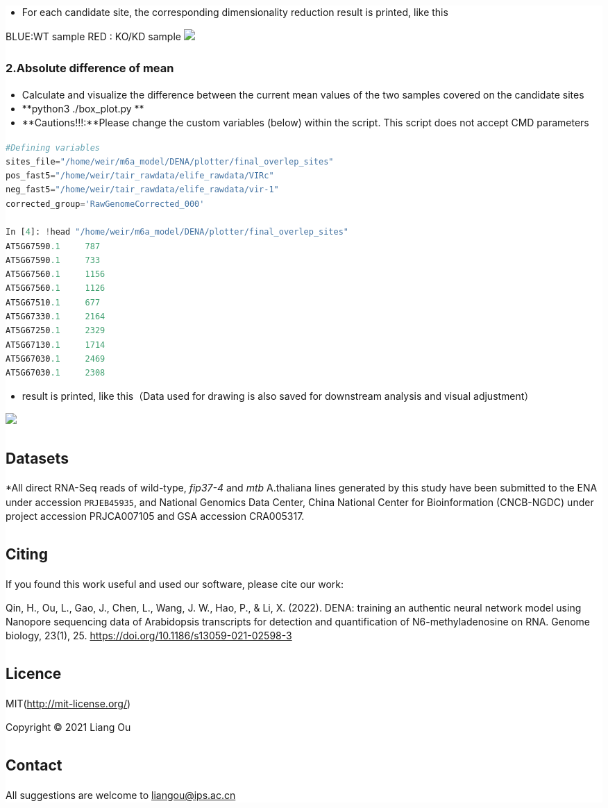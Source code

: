 - For each candidate site, the corresponding dimensionality reduction result is printed, like this

BLUE:WT sample RED : KO/KD sample 
![](https://cdn.nlark.com/yuque/0/2021/png/644304/1618468161343-928ec141-b00c-4343-ba92-9bac7aff15e6.png#clientId=ub8b101f3-54a8-4&from=paste&height=263&id=u909b4ce7&margin=%5Bobject%20Object%5D&originHeight=1051&originWidth=1384&originalType=binary&size=130003&status=done&style=none&taskId=u3de8527d-cda4-446a-acf8-6133bf728b0&width=346)
 ### 2.Absolute difference of mean

- Calculate and visualize the difference between the current mean values of the two samples covered on the candidate sites
- **python3 ./box_plot.py  **
- **Cautions!!!:**Please change the custom variables (below) within the script. This script does not accept CMD parameters
```python
#Defining variables
sites_file="/home/weir/m6a_model/DENA/plotter/final_overlep_sites"
pos_fast5="/home/weir/tair_rawdata/elife_rawdata/VIRc"
neg_fast5="/home/weir/tair_rawdata/elife_rawdata/vir-1"
corrected_group='RawGenomeCorrected_000'

In [4]: !head "/home/weir/m6a_model/DENA/plotter/final_overlep_sites"
AT5G67590.1     787
AT5G67590.1     733
AT5G67560.1     1156
AT5G67560.1     1126
AT5G67510.1     677
AT5G67330.1     2164
AT5G67250.1     2329
AT5G67130.1     1714
AT5G67030.1     2469
AT5G67030.1     2308

```

-  result is printed, like this（Data used for drawing is also saved for downstream analysis and visual adjustment）

![](https://cdn.nlark.com/yuque/0/2021/png/644304/1618468669638-aef7bc8b-726c-40d1-b79c-15f5afa5fcba.png#clientId=ub8b101f3-54a8-4&from=paste&height=331&id=u1122a54a&margin=%5Bobject%20Object%5D&originHeight=1323&originWidth=1822&originalType=binary&size=146707&status=done&style=none&taskId=ub6f0d7ec-52b6-4c98-b06a-badb0dd96f6&width=455.5)

## Datasets
*All direct RNA-Seq reads of wild-type, _fip37-4_ and _mtb_ A.thaliana lines generated by this study have been submitted to the ENA under accession `PRJEB45935`, and National Genomics Data Center, China National Center for Bioinformation (CNCB-NGDC) under project accession PRJCA007105 and GSA accession CRA005317. 

## Citing
If you found this work useful and used our software, please cite our work:

Qin, H., Ou, L., Gao, J., Chen, L., Wang, J. W., Hao, P., & Li, X. (2022). DENA: training an authentic neural network model using Nanopore sequencing data of Arabidopsis transcripts for detection and quantification of N6-methyladenosine on RNA. Genome biology, 23(1), 25. https://doi.org/10.1186/s13059-021-02598-3

## Licence
MIT(<http://mit-license.org/>)

Copyright © 2021 Liang Ou

## Contact
All suggestions are welcome to liangou@ips.ac.cn

